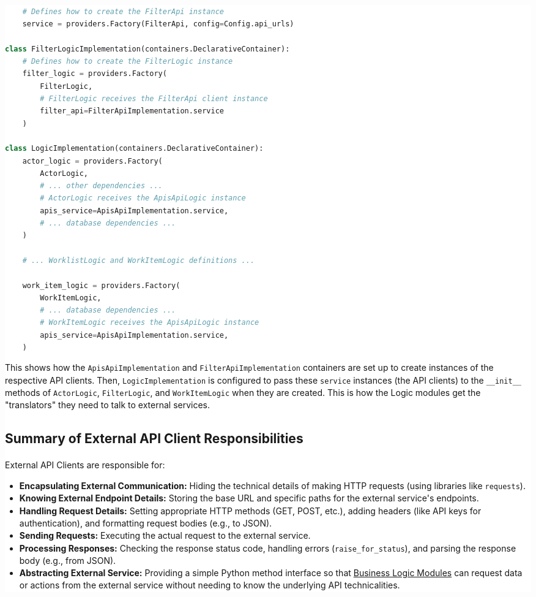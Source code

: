 ```python
    # Defines how to create the FilterApi instance
    service = providers.Factory(FilterApi, config=Config.api_urls)

class FilterLogicImplementation(containers.DeclarativeContainer):
    # Defines how to create the FilterLogic instance
    filter_logic = providers.Factory(
        FilterLogic,
        # FilterLogic receives the FilterApi client instance
        filter_api=FilterApiImplementation.service
    )

class LogicImplementation(containers.DeclarativeContainer):
    actor_logic = providers.Factory(
        ActorLogic,
        # ... other dependencies ...
        # ActorLogic receives the ApisApiLogic instance
        apis_service=ApisApiImplementation.service,
        # ... database dependencies ...
    )

    # ... WorklistLogic and WorkItemLogic definitions ...

    work_item_logic = providers.Factory(
        WorkItemLogic,
        # ... database dependencies ...
        # WorkItemLogic receives the ApisApiLogic instance
        apis_service=ApisApiImplementation.service,
    )
```

This shows how the `ApisApiImplementation` and `FilterApiImplementation` containers are set up to create instances of the respective API clients. Then, `LogicImplementation` is configured to pass these `service` instances (the API clients) to the `__init__` methods of `ActorLogic`, `FilterLogic`, and `WorkItemLogic` when they are created. This is how the Logic modules get the "translators" they need to talk to external services.

## Summary of External API Client Responsibilities

External API Clients are responsible for:

*   **Encapsulating External Communication:** Hiding the technical details of making HTTP requests (using libraries like `requests`).
*   **Knowing External Endpoint Details:** Storing the base URL and specific paths for the external service's endpoints.
*   **Handling Request Details:** Setting appropriate HTTP methods (GET, POST, etc.), adding headers (like API keys for authentication), and formatting request bodies (e.g., to JSON).
*   **Sending Requests:** Executing the actual request to the external service.
*   **Processing Responses:** Checking the response status code, handling errors (`raise_for_status`), and parsing the response body (e.g., from JSON).
*   **Abstracting External Service:** Providing a simple Python method interface so that [Business Logic Modules](02_business_logic_modules_.md) can request data or actions from the external service without needing to know the underlying API technicalities.
